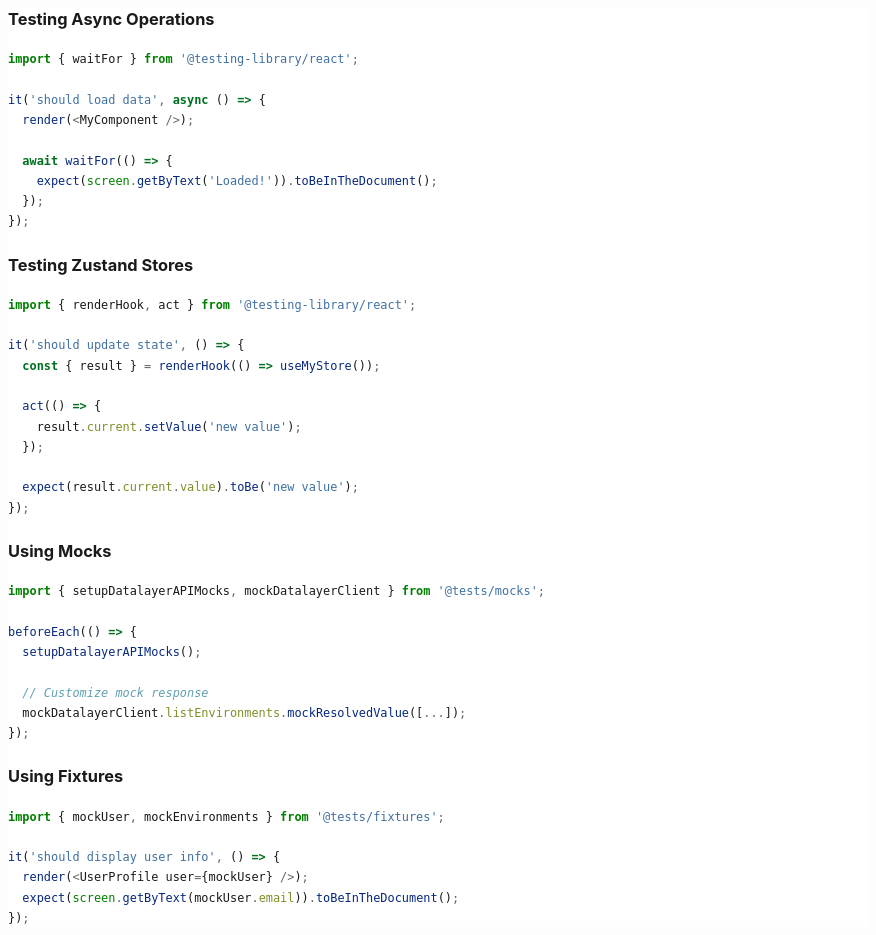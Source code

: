 ### Testing Async Operations

```typescript
import { waitFor } from '@testing-library/react';

it('should load data', async () => {
  render(<MyComponent />);

  await waitFor(() => {
    expect(screen.getByText('Loaded!')).toBeInTheDocument();
  });
});
```

### Testing Zustand Stores

```typescript
import { renderHook, act } from '@testing-library/react';

it('should update state', () => {
  const { result } = renderHook(() => useMyStore());

  act(() => {
    result.current.setValue('new value');
  });

  expect(result.current.value).toBe('new value');
});
```

### Using Mocks

```typescript
import { setupDatalayerAPIMocks, mockDatalayerClient } from '@tests/mocks';

beforeEach(() => {
  setupDatalayerAPIMocks();

  // Customize mock response
  mockDatalayerClient.listEnvironments.mockResolvedValue([...]);
});
```

### Using Fixtures

```typescript
import { mockUser, mockEnvironments } from '@tests/fixtures';

it('should display user info', () => {
  render(<UserProfile user={mockUser} />);
  expect(screen.getByText(mockUser.email)).toBeInTheDocument();
});
```

